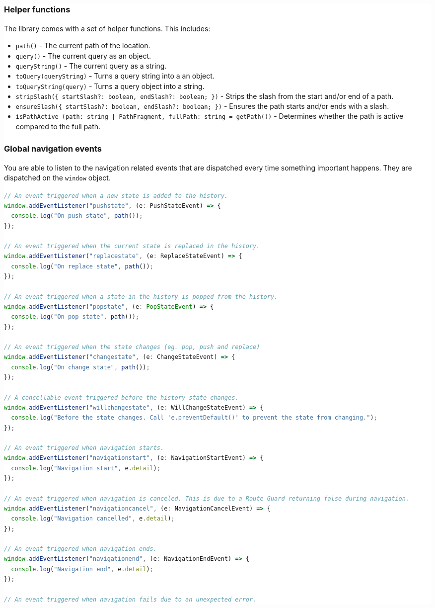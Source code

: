 ### Helper functions

The library comes with a set of helper functions. This includes:

* `path()` - The current path of the location.
* `query()` - The current query as an object.
* `queryString()` - The current query as a string.
* `toQuery(queryString)` - Turns a query string into a an object.
* `toQueryString(query)` - Turns a query object into a string.
* `stripSlash({ startSlash?: boolean, endSlash?: boolean; })` - Strips the slash from the start and/or end of a path.
* `ensureSlash({ startSlash?: boolean, endSlash?: boolean; })` - Ensures the path starts and/or ends with a slash.
* `isPathActive (path: string | PathFragment, fullPath: string = getPath())` - Determines whether the path is active compared to the full path.

### Global navigation events

You are able to listen to the navigation related events that are dispatched every time something important happens. They are dispatched on the `window` object.

```typescript
// An event triggered when a new state is added to the history.
window.addEventListener("pushstate", (e: PushStateEvent) => {
  console.log("On push state", path());
});

// An event triggered when the current state is replaced in the history.
window.addEventListener("replacestate", (e: ReplaceStateEvent) => {
  console.log("On replace state", path());
});

// An event triggered when a state in the history is popped from the history.
window.addEventListener("popstate", (e: PopStateEvent) => {
  console.log("On pop state", path());
});

// An event triggered when the state changes (eg. pop, push and replace)
window.addEventListener("changestate", (e: ChangeStateEvent) => {
  console.log("On change state", path());
});

// A cancellable event triggered before the history state changes.
window.addEventListener("willchangestate", (e: WillChangeStateEvent) => {
  console.log("Before the state changes. Call 'e.preventDefault()' to prevent the state from changing.");
});

// An event triggered when navigation starts.
window.addEventListener("navigationstart", (e: NavigationStartEvent) => {
  console.log("Navigation start", e.detail);
});

// An event triggered when navigation is canceled. This is due to a Route Guard returning false during navigation.
window.addEventListener("navigationcancel", (e: NavigationCancelEvent) => {
  console.log("Navigation cancelled", e.detail);
});

// An event triggered when navigation ends.
window.addEventListener("navigationend", (e: NavigationEndEvent) => {
  console.log("Navigation end", e.detail);
});

// An event triggered when navigation fails due to an unexpected error.
```